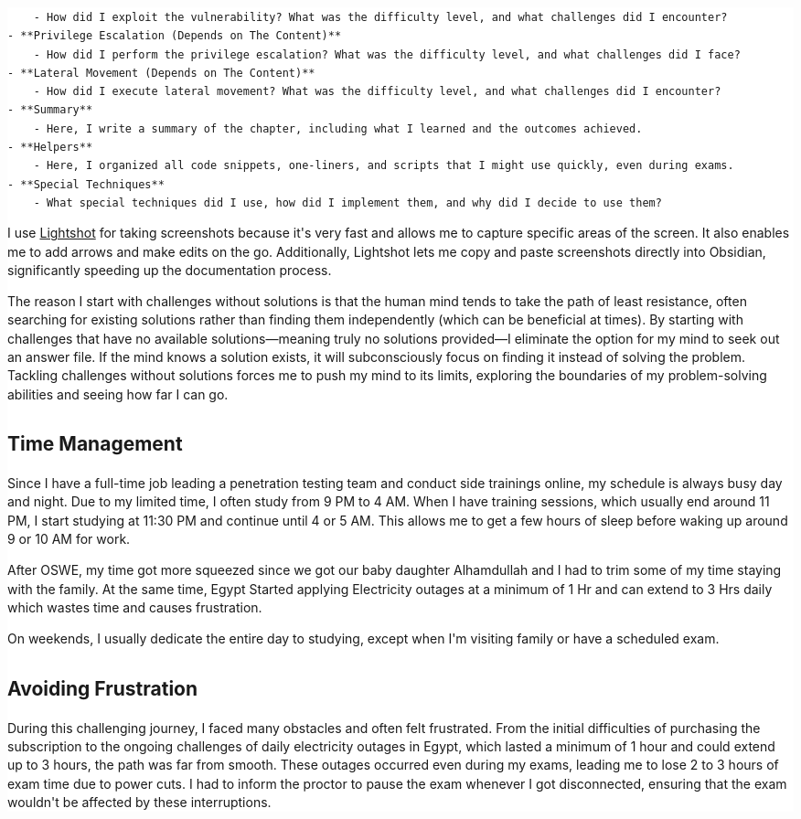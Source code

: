         - How did I exploit the vulnerability? What was the difficulty level, and what challenges did I encounter?
    - **Privilege Escalation (Depends on The Content)**
        - How did I perform the privilege escalation? What was the difficulty level, and what challenges did I face?
    - **Lateral Movement (Depends on The Content)**
        - How did I execute lateral movement? What was the difficulty level, and what challenges did I encounter?
    - **Summary**
        - Here, I write a summary of the chapter, including what I learned and the outcomes achieved.
    - **Helpers** 
        - Here, I organized all code snippets, one-liners, and scripts that I might use quickly, even during exams.
    - **Special Techniques**
        - What special techniques did I use, how did I implement them, and why did I decide to use them?  

I use [Lightshot](https://app.prntscr.com/en/index.html) for taking screenshots because it's very fast and allows me to capture specific areas of the screen. It also enables me to add arrows and make edits on the go. Additionally, Lightshot lets me copy and paste screenshots directly into Obsidian, significantly speeding up the documentation process.

The reason I start with challenges without solutions is that the human mind tends to take the path of least resistance, often searching for existing solutions rather than finding them independently (which can be beneficial at times). By starting with challenges that have no available solutions—meaning truly no solutions provided—I eliminate the option for my mind to seek out an answer file. If the mind knows a solution exists, it will subconsciously focus on finding it instead of solving the problem. Tackling challenges without solutions forces me to push my mind to its limits, exploring the boundaries of my problem-solving abilities and seeing how far I can go.

## Time Management

Since I have a full-time job leading a penetration testing team and conduct side trainings online, my schedule is always busy day and night. Due to my limited time, I often study from 9 PM to 4 AM. When I have training sessions, which usually end around 11 PM, I start studying at 11:30 PM and continue until 4 or 5 AM. This allows me to get a few hours of sleep before waking up around 9 or 10 AM for work.

After OSWE, my time got more squeezed since we got our baby daughter Alhamdullah and I had to trim some of my time staying with the family. At the same time, Egypt Started applying Electricity outages at a minimum of 1 Hr and can extend to 3 Hrs daily which wastes time and causes frustration.

On weekends, I usually dedicate the entire day to studying, except when I'm visiting family or have a scheduled exam.

## Avoiding Frustration

During this challenging journey, I faced many obstacles and often felt frustrated. From the initial difficulties of purchasing the subscription to the ongoing challenges of daily electricity outages in Egypt, which lasted a minimum of 1 hour and could extend up to 3 hours, the path was far from smooth. These outages occurred even during my exams, leading me to lose 2 to 3 hours of exam time due to power cuts. I had to inform the proctor to pause the exam whenever I got disconnected, ensuring that the exam wouldn't be affected by these interruptions.
